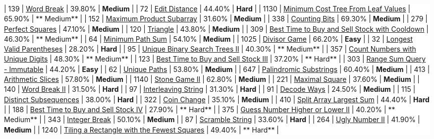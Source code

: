 | 139 | [Word Break](https://leetcode.com/problems/word-break) | 39.80% | **Medium** |
| 72 | [Edit Distance](https://leetcode.com/problems/edit-distance) | 44.40% | **Hard** |
| 1130 | [Minimum Cost Tree From Leaf Values](https://leetcode.com/problems/minimum-cost-tree-from-leaf-values) | 65.90% | **
Medium** |
| 152 | [Maximum Product Subarray](https://leetcode.com/problems/maximum-product-subarray) | 31.60% | **Medium** |
| 338 | [Counting Bits](https://leetcode.com/problems/counting-bits) | 69.30% | **Medium** |
| 279 | [Perfect Squares](https://leetcode.com/problems/perfect-squares) | 47.10% | **Medium** |
| 120 | [Triangle](https://leetcode.com/problems/triangle) | 43.80% | **Medium** |
| 309 | [Best Time to Buy and Sell Stock with Cooldown](https://leetcode.com/problems/best-time-to-buy-and-sell-stock-with-cooldown) | 46.30% | **
Medium** |
| 64 | [Minimum Path Sum](https://leetcode.com/problems/minimum-path-sum) | 54.10% | **Medium** |
| 1025 | [Divisor Game](https://leetcode.com/problems/divisor-game) | 66.20% | **Easy** |
| 32 | [Longest Valid Parentheses](https://leetcode.com/problems/longest-valid-parentheses) | 28.20% | **Hard** |
| 95 | [Unique Binary Search Trees II](https://leetcode.com/problems/unique-binary-search-trees-ii) | 40.30% | **
Medium** |
| 357 | [Count Numbers with Unique Digits](https://leetcode.com/problems/count-numbers-with-unique-digits) | 48.30% | **
Medium** |
| 123 | [Best Time to Buy and Sell Stock III](https://leetcode.com/problems/best-time-to-buy-and-sell-stock-iii) | 37.20% | **
Hard** |
| 303 | [Range Sum Query - Immutable](https://leetcode.com/problems/range-sum-query-immutable) | 44.20% | **Easy** |
| 62 | [Unique Paths](https://leetcode.com/problems/unique-paths) | 53.80% | **Medium** |
| 647 | [Palindromic Substrings](https://leetcode.com/problems/palindromic-substrings) | 60.40% | **Medium** |
| 413 | [Arithmetic Slices](https://leetcode.com/problems/arithmetic-slices) | 57.80% | **Medium** |
| 1140 | [Stone Game II](https://leetcode.com/problems/stone-game-ii) | 62.80% | **Medium** |
| 221 | [Maximal Square](https://leetcode.com/problems/maximal-square) | 37.60% | **Medium** |
| 140 | [Word Break II](https://leetcode.com/problems/word-break-ii) | 31.50% | **Hard** |
| 97 | [Interleaving String](https://leetcode.com/problems/interleaving-string) | 31.30% | **Hard** |
| 91 | [Decode Ways](https://leetcode.com/problems/decode-ways) | 24.50% | **Medium** |
| 115 | [Distinct Subsequences](https://leetcode.com/problems/distinct-subsequences) | 38.00% | **Hard** |
| 322 | [Coin Change](https://leetcode.com/problems/coin-change) | 35.10% | **Medium** |
| 410 | [Split Array Largest Sum](https://leetcode.com/problems/split-array-largest-sum) | 44.40% | **Hard** |
| 188 | [Best Time to Buy and Sell Stock IV](https://leetcode.com/problems/best-time-to-buy-and-sell-stock-iv) | 27.90% | **
Hard** |
| 375 | [Guess Number Higher or Lower II](https://leetcode.com/problems/guess-number-higher-or-lower-ii) | 40.20% | **
Medium** |
| 343 | [Integer Break](https://leetcode.com/problems/integer-break) | 50.10% | **Medium** |
| 87 | [Scramble String](https://leetcode.com/problems/scramble-string) | 33.60% | **Hard** |
| 264 | [Ugly Number II](https://leetcode.com/problems/ugly-number-ii) | 41.90% | **Medium** |
| 1240 | [Tiling a Rectangle with the Fewest Squares](https://leetcode.com/problems/tiling-a-rectangle-with-the-fewest-squares) | 49.40% | **
Hard** |